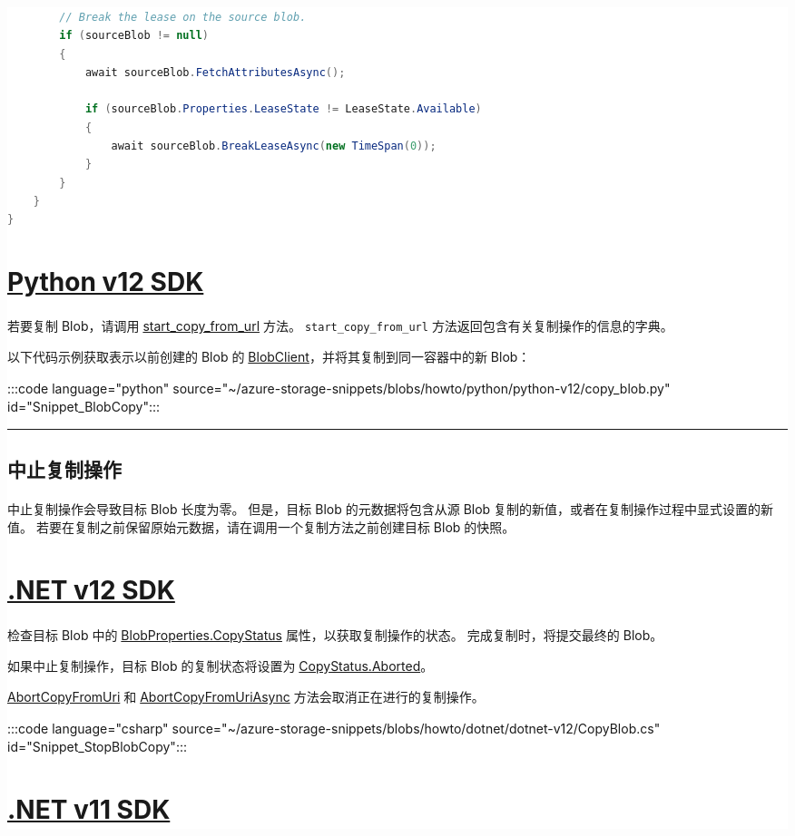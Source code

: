 ```csharp
        // Break the lease on the source blob.
        if (sourceBlob != null)
        {
            await sourceBlob.FetchAttributesAsync();

            if (sourceBlob.Properties.LeaseState != LeaseState.Available)
            {
                await sourceBlob.BreakLeaseAsync(new TimeSpan(0));
            }
        }
    }
}
```

# <a name="python-v12-sdk"></a>[Python v12 SDK](#tab/python)

若要复制 Blob，请调用 [start_copy_from_url](/azure/developer/python/sdk/storage/azure-storage-blob/azure.storage.blob.blobclient#start-copy-from-url-source-url--metadata-none--incremental-copy-false----kwargs-) 方法。 `start_copy_from_url` 方法返回包含有关复制操作的信息的字典。

以下代码示例获取表示以前创建的 Blob 的 [BlobClient](/azure/developer/python/sdk/storage/azure-storage-blob/azure.storage.blob.blobclient)，并将其复制到同一容器中的新 Blob：

:::code language="python" source="~/azure-storage-snippets/blobs/howto/python/python-v12/copy_blob.py" id="Snippet_BlobCopy":::

---

## <a name="abort-a-copy-operation"></a>中止复制操作

中止复制操作会导致目标 Blob 长度为零。 但是，目标 Blob 的元数据将包含从源 Blob 复制的新值，或者在复制操作过程中显式设置的新值。 若要在复制之前保留原始元数据，请在调用一个复制方法之前创建目标 Blob 的快照。

# <a name="net-v12-sdk"></a>[.NET v12 SDK](#tab/dotnet)

检查目标 Blob 中的 [BlobProperties.CopyStatus](/dotnet/api/azure.storage.blobs.models.blobproperties.copystatus) 属性，以获取复制操作的状态。 完成复制时，将提交最终的 Blob。

如果中止复制操作，目标 Blob 的复制状态将设置为 [CopyStatus.Aborted](/dotnet/api/microsoft.azure.storage.blob.copystatus)。

[AbortCopyFromUri](/dotnet/api/azure.storage.blobs.specialized.blobbaseclient.abortcopyfromuri) 和 [AbortCopyFromUriAsync](/dotnet/api/azure.storage.blobs.specialized.blobbaseclient.abortcopyfromuriasync) 方法会取消正在进行的复制操作。

:::code language="csharp" source="~/azure-storage-snippets/blobs/howto/dotnet/dotnet-v12/CopyBlob.cs" id="Snippet_StopBlobCopy":::

# <a name="net-v11-sdk"></a>[.NET v11 SDK](#tab/dotnet11)
